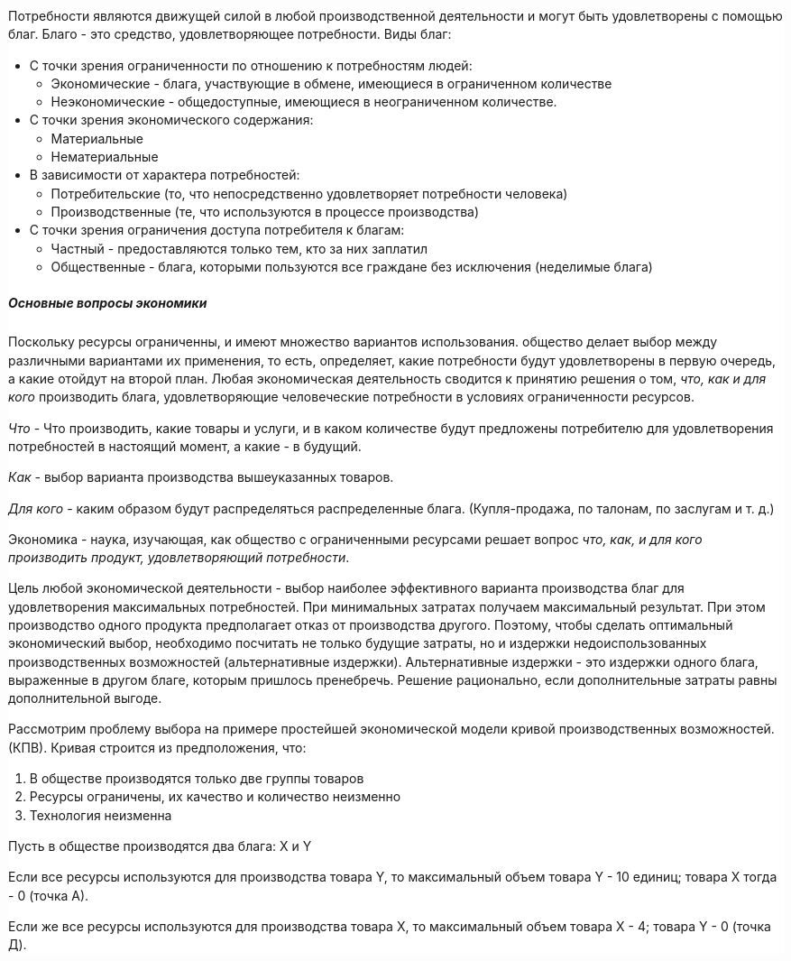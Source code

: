Потребности являются движущей силой в любой производственной деятельности и могут быть удовлетворены с помощью благ. Благо - это средство, удовлетворяющее потребности. Виды благ:

- С точки зрения ограниченности по отношению к потребностям людей:
  - Экономические - блага, участвующие в обмене, имеющиеся в ограниченном количестве
  - Неэкономические - общедоступные, имеющиеся в неограниченном количестве. 
- С точки зрения экономического содержания:
  - Материальные
  - Нематериальные
- В зависимости от характера потребностей:
  - Потребительские (то, что непосредственно удовлетворяет потребности человека)
  - Производственные (те, что используются в процессе производства)
- С точки зрения ограничения доступа потребителя к благам:
  - Частный - предоставляются только тем, кто за них заплатил
  - Общественные - блага, которыми пользуются все граждане без исключения (неделимые блага)

##### Основные вопросы экономики
Поскольку ресурсы ограниченны, и имеют множество вариантов использования. общество делает выбор между различными вариантами их применения, то есть, определяет, какие потребности будут удовлетворены в первую очередь, а какие отойдут на второй план. Любая экономическая деятельность сводится к принятию решения о том, *что, как и для кого* производить блага, удовлетворяющие человеческие потребности в условиях ограниченности ресурсов.

*Что* - Что производить, какие товары и услуги, и в каком количестве будут предложены потребителю для удовлетворения потребностей в настоящий момент, а какие - в будущий.

*Как* - выбор варианта производства вышеуказанных товаров.

*Для кого* - каким образом будут распределяться распределенные блага. (Купля-продажа, по талонам, по заслугам и т. д.)

Экономика - наука, изучающая, как общество с ограниченными ресурсами решает вопрос *что, как, и для кого производить продукт, удовлетворяющий потребности*.

Цель любой экономической деятельности - выбор наиболее эффективного варианта производства благ для удовлетворения максимальных потребностей. При минимальных затратах получаем максимальный результат. При этом производство одного продукта предполагает отказ от производства другого. Поэтому, чтобы сделать оптимальный экономический выбор, необходимо посчитать не только будущие затраты, но и издержки недоиспользованных производственных возможностей (альтернативные издержки). Альтернативные издержки - это издержки одного блага, выраженные в другом благе, которым пришлось пренебречь. Решение рационально, если дополнительные затраты равны дополнительной выгоде.

Рассмотрим проблему выбора на примере простейшей экономической модели кривой производственных возможностей. (КПВ). Кривая строится из предположения, что:

1. В обществе производятся только две группы товаров
2. Ресурсы ограничены, их качество и количество неизменно
3. Технология неизменна

Пусть в обществе производятся два блага: X и Y

Если все ресурсы используются для производства товара Y, то максимальный объем товара Y - 10 единиц; товара X тогда - 0 (точка А).

Если же все ресурсы используются для производства товара X, то максимальный объем товара X - 4; товара Y - 0 (точка Д).
